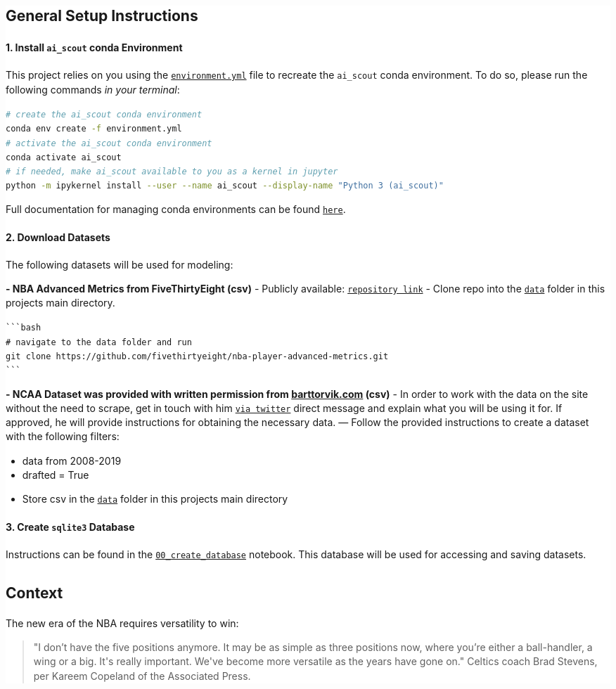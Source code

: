 ## General Setup Instructions 

#### 1. Install `ai_scout` conda Environment
This project relies on you using the [`environment.yml`](environment.yml) file to recreate the `ai_scout` conda environment. To do so, please run the following commands *in your terminal*:
```bash
# create the ai_scout conda environment
conda env create -f environment.yml
# activate the ai_scout conda environment
conda activate ai_scout
# if needed, make ai_scout available to you as a kernel in jupyter
python -m ipykernel install --user --name ai_scout --display-name "Python 3 (ai_scout)"
```
Full documentation for managing conda environments can be found [`here`](https://docs.conda.io/projects/conda/en/latest/user-guide/tasks/manage-environments.html).

#### 2. Download Datasets
The following datasets will be used for modeling:

**- NBA Advanced Metrics from FiveThirtyEight (csv)** 
    - Publicly available: [`repository link`](https://github.com/fivethirtyeight/nba-player-advanced-metrics)
    - Clone repo into the [`data`](/data) folder in this projects main directory.
    
    ```bash
    # navigate to the data folder and run
    git clone https://github.com/fivethirtyeight/nba-player-advanced-metrics.git
    ```
    
**- NCAA Dataset was provided with written permission from [barttorvik.com](https://barttorvik.com) (csv)**
    - In order to work with the data on the site without the need to scrape, get in touch with him [`via twitter`](https://twitter.com/totally_t_bomb) direct message and explain what you will be using it for. If approved, he will provide instructions for obtaining the necessary data. 
    — Follow the provided instructions to create a dataset with the following filters:
        
* data from 2008-2019
* drafted = True
        
- Store csv in the [`data`](/data) folder in this projects main directory

#### 3. Create `sqlite3` Database
Instructions can be found in the [`00_create_database`](https://github.com/chum46/AI-Scout-Pro-Basketball/blob/master/notebooks/exploratory/00_create_database.ipynb) notebook. This database will be used for accessing and saving datasets.

## Context
The new era of the NBA requires versatility to win: 

>"I don’t have the five positions anymore. It may be as simple as three positions now, where you’re either a ball-handler, a wing or a big. It's really important. We've become more versatile as the years have gone on." Celtics coach Brad Stevens, per Kareem Copeland of the Associated Press.
